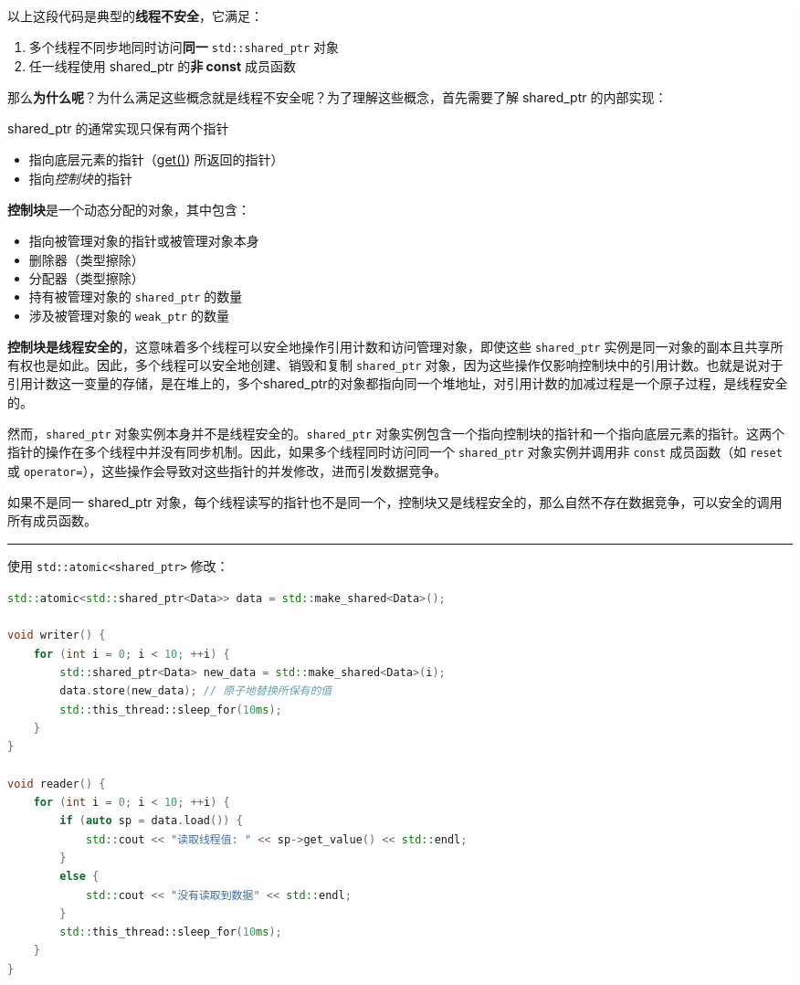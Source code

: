以上这段代码是典型的**线程不安全**，它满足：

1. 多个线程不同步地同时访问**同一** `std::shared_ptr` 对象
2. 任一线程使用 shared_ptr 的**非 const** 成员函数

那么**为什么呢**？为什么满足这些概念就是线程不安全呢？为了理解这些概念，首先需要了解 shared_ptr 的内部实现：

shared_ptr 的通常实现只保有两个指针

- 指向底层元素的指针（[get()](https://zh.cppreference.com/w/cpp/memory/shared_ptr/get)) 所返回的指针）
- 指向*控制块* 的指针

**控制块**是一个动态分配的对象，其中包含：

- 指向被管理对象的指针或被管理对象本身
- 删除器（类型擦除）
- 分配器（类型擦除）
- 持有被管理对象的 `shared_ptr` 的数量
- 涉及被管理对象的 `weak_ptr` 的数量

**控制块是线程安全的**，这意味着多个线程可以安全地操作引用计数和访问管理对象，即使这些 `shared_ptr` 实例是同一对象的副本且共享所有权也是如此。因此，多个线程可以安全地创建、销毁和复制 `shared_ptr` 对象，因为这些操作仅影响控制块中的引用计数。也就是说对于引用计数这一变量的存储，是在堆上的，多个shared_ptr的对象都指向同一个堆地址，对引用计数的加减过程是一个原子过程，是线程安全的。

然而，`shared_ptr` 对象实例本身并不是线程安全的。`shared_ptr` 对象实例包含一个指向控制块的指针和一个指向底层元素的指针。这两个指针的操作在多个线程中并没有同步机制。因此，如果多个线程同时访问同一个 `shared_ptr` 对象实例并调用非 `const` 成员函数（如 `reset` 或 `operator=`），这些操作会导致对这些指针的并发修改，进而引发数据竞争。

如果不是同一 shared_ptr 对象，每个线程读写的指针也不是同一个，控制块又是线程安全的，那么自然不存在数据竞争，可以安全的调用所有成员函数。

------

使用 `std::atomic<shared_ptr>` 修改：

```cpp
std::atomic<std::shared_ptr<Data>> data = std::make_shared<Data>();

void writer() {
    for (int i = 0; i < 10; ++i) {
        std::shared_ptr<Data> new_data = std::make_shared<Data>(i);
        data.store(new_data); // 原子地替换所保有的值
        std::this_thread::sleep_for(10ms);
    }
}

void reader() {
    for (int i = 0; i < 10; ++i) {
        if (auto sp = data.load()) {
            std::cout << "读取线程值: " << sp->get_value() << std::endl;
        }
        else {
            std::cout << "没有读取到数据" << std::endl;
        }
        std::this_thread::sleep_for(10ms);
    }
}
```
